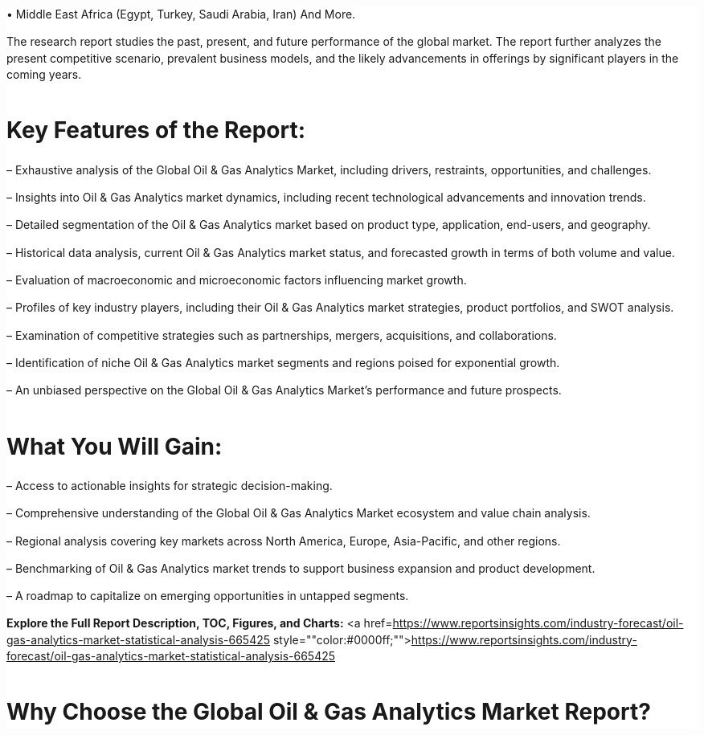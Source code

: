 • Middle East Africa (Egypt, Turkey, Saudi Arabia, Iran) And More.

The research report studies the past, present, and future performance of the global market. The report further analyzes the present competitive scenario, prevalent business models, and the likely advancements in offerings by significant players in the coming years.

# <strong>Key Features of the Report:</strong>

– Exhaustive analysis of the Global Oil & Gas Analytics Market, including drivers, restraints, opportunities, and challenges.

– Insights into Oil & Gas Analytics market dynamics, including recent technological advancements and innovation trends.

– Detailed segmentation of the Oil & Gas Analytics market based on product type, application, end-users, and geography.

– Historical data analysis, current Oil & Gas Analytics market status, and forecasted growth in terms of both volume and value.

– Evaluation of macroeconomic and microeconomic factors influencing market growth.

– Profiles of key industry players, including their Oil & Gas Analytics market strategies, product portfolios, and SWOT analysis.

– Examination of competitive strategies such as partnerships, mergers, acquisitions, and collaborations.

– Identification of niche Oil & Gas Analytics market segments and regions poised for exponential growth.

– An unbiased perspective on the Global Oil & Gas Analytics Market’s performance and future prospects.

# <strong>What You Will Gain:</strong>

– Access to actionable insights for strategic decision-making.

– Comprehensive understanding of the Global Oil & Gas Analytics Market ecosystem and value chain analysis.

– Regional analysis covering key markets across North America, Europe, Asia-Pacific, and other regions.

– Benchmarking of Oil & Gas Analytics market trends to support business expansion and product development.

– A roadmap to capitalize on emerging opportunities in untapped segments.

<strong>Explore the Full Report Description, TOC, Figures, and Charts:</strong>
<a href=https://www.reportsinsights.com/industry-forecast/oil-gas-analytics-market-statistical-analysis-665425 style=""color:#0000ff;"">https://www.reportsinsights.com/industry-forecast/oil-gas-analytics-market-statistical-analysis-665425</a>

# <strong>Why Choose the Global Oil & Gas Analytics Market Report?</strong>
